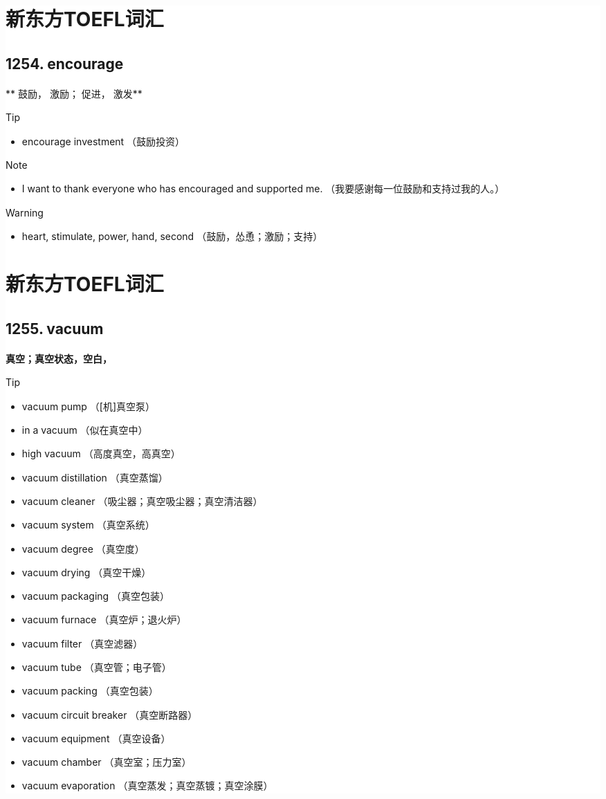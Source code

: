 # 新东方TOEFL词汇

## 1254. encourage

** 鼓励， 激励； 促进， 激发**

> [!TIP]
>
> - encourage investment （鼓励投资）
>

> [!NOTE]
>
> - I want to thank everyone who has encouraged and supported me. （我要感谢每一位鼓励和支持过我的人。）
>

> [!WARNING]
>
> - heart, stimulate, power, hand, second （鼓励，怂恿；激励；支持）
>

# 新东方TOEFL词汇

## 1255. vacuum

**真空；真空状态，空白，**

> [!TIP]
>
> - vacuum pump （[机]真空泵）
>
> - in a vacuum （似在真空中）
>
> - high vacuum （高度真空，高真空）
>
> - vacuum distillation （真空蒸馏）
>
> - vacuum cleaner （吸尘器；真空吸尘器；真空清洁器）
>
> - vacuum system （真空系统）
>
> - vacuum degree （真空度）
>
> - vacuum drying （真空干燥）
>
> - vacuum packaging （真空包装）
>
> - vacuum furnace （真空炉；退火炉）
>
> - vacuum filter （真空滤器）
>
> - vacuum tube （真空管；电子管）
>
> - vacuum packing （真空包装）
>
> - vacuum circuit breaker （真空断路器）
>
> - vacuum equipment （真空设备）
>
> - vacuum chamber （真空室；压力室）
>
> - vacuum evaporation （真空蒸发；真空蒸镀；真空涂膜）